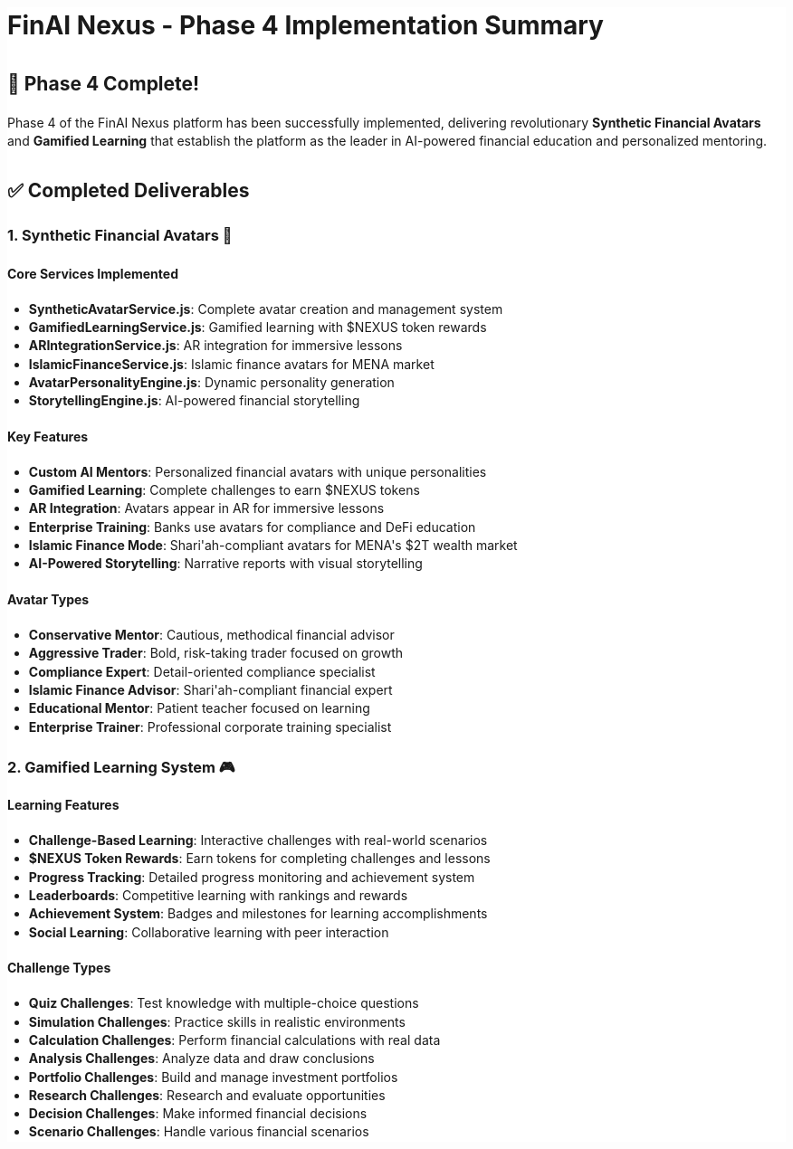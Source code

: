 # FinAI Nexus - Phase 4 Implementation Summary

## 🎉 **Phase 4 Complete!**

Phase 4 of the FinAI Nexus platform has been successfully implemented, delivering revolutionary **Synthetic Financial Avatars** and **Gamified Learning** that establish the platform as the leader in AI-powered financial education and personalized mentoring.

## ✅ **Completed Deliverables**

### **1. Synthetic Financial Avatars** 👥

#### **Core Services Implemented**
- **SyntheticAvatarService.js**: Complete avatar creation and management system
- **GamifiedLearningService.js**: Gamified learning with $NEXUS token rewards
- **ARIntegrationService.js**: AR integration for immersive lessons
- **IslamicFinanceService.js**: Islamic finance avatars for MENA market
- **AvatarPersonalityEngine.js**: Dynamic personality generation
- **StorytellingEngine.js**: AI-powered financial storytelling

#### **Key Features**
- **Custom AI Mentors**: Personalized financial avatars with unique personalities
- **Gamified Learning**: Complete challenges to earn $NEXUS tokens
- **AR Integration**: Avatars appear in AR for immersive lessons
- **Enterprise Training**: Banks use avatars for compliance and DeFi education
- **Islamic Finance Mode**: Shari'ah-compliant avatars for MENA's $2T wealth market
- **AI-Powered Storytelling**: Narrative reports with visual storytelling

#### **Avatar Types**
- **Conservative Mentor**: Cautious, methodical financial advisor
- **Aggressive Trader**: Bold, risk-taking trader focused on growth
- **Compliance Expert**: Detail-oriented compliance specialist
- **Islamic Finance Advisor**: Shari'ah-compliant financial expert
- **Educational Mentor**: Patient teacher focused on learning
- **Enterprise Trainer**: Professional corporate training specialist

### **2. Gamified Learning System** 🎮

#### **Learning Features**
- **Challenge-Based Learning**: Interactive challenges with real-world scenarios
- **$NEXUS Token Rewards**: Earn tokens for completing challenges and lessons
- **Progress Tracking**: Detailed progress monitoring and achievement system
- **Leaderboards**: Competitive learning with rankings and rewards
- **Achievement System**: Badges and milestones for learning accomplishments
- **Social Learning**: Collaborative learning with peer interaction

#### **Challenge Types**
- **Quiz Challenges**: Test knowledge with multiple-choice questions
- **Simulation Challenges**: Practice skills in realistic environments
- **Calculation Challenges**: Perform financial calculations with real data
- **Analysis Challenges**: Analyze data and draw conclusions
- **Portfolio Challenges**: Build and manage investment portfolios
- **Research Challenges**: Research and evaluate opportunities
- **Decision Challenges**: Make informed financial decisions
- **Scenario Challenges**: Handle various financial scenarios
